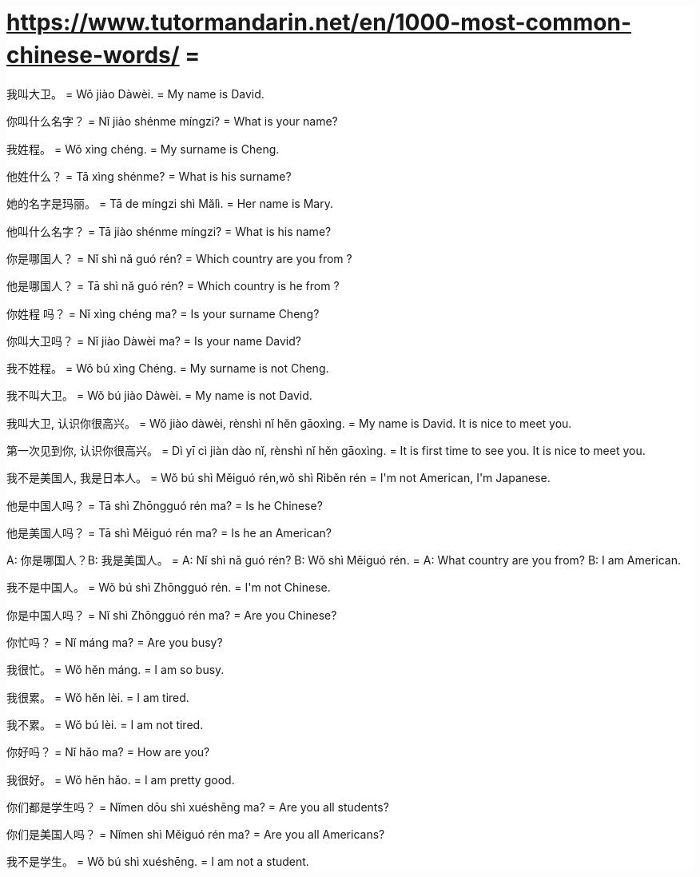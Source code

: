 # https://www.tutormandarin.net/en/1000-most-common-chinese-words/ =

我叫大卫。 = Wǒ jiào Dàwèi. = My name is David.

你叫什么名字？ = Nǐ jiào shénme míngzi? = What is your name?

我姓程。 = Wǒ xìng chéng. = My surname is Cheng.

他姓什么？ = Tā xìng shénme? = What is his surname?

她的名字是玛丽。 = Tā de míngzi shì Mǎlì. = Her name is Mary.

他叫什么名字？ = Tā jiào shénme míngzi? = What is his name?

你是哪国人？ = Nǐ shì nǎ guó rén? = Which country are you from ?

他是哪国人？ = Tā shì nǎ guó rén? = Which country is he from ?

你姓程 吗？ = Nǐ xìng chéng ma? = Is your surname Cheng?

你叫大卫吗？ = Nǐ jiào Dàwèi ma? = Is your name David?

我不姓程。 = Wǒ bú xìng Chéng. = My surname is not Cheng.

我不叫大卫。 = Wǒ bú jiào Dàwèi. = My name is not David.

我叫大卫, 认识你很高兴。 = Wǒ jiào dàwèi, rènshì nǐ hěn gāoxìng. = My name is David. It is nice to meet you.

第一次见到你, 认识你很高兴。 = Dì yī cì jiàn dào nǐ, rènshì nǐ hěn gāoxìng. = It is first time to see you. It is nice to meet you.

我不是美国人, 我是日本人。 = Wǒ bú shì Měiguó rén,wǒ shì Rìběn rén = I'm not American, I'm Japanese.

他是中国人吗？ = Tā shì Zhōngguó rén ma? = Is he Chinese?

他是美国人吗？ = Tā shì Měiguó rén ma? = Is he an American?

A: 你是哪国人？B: 我是美国人。 = A: Nǐ shì nǎ guó rén? B: Wǒ shì Měiguó rén. = A: What country are you from? B: I am American.

我不是中国人。 = Wǒ bú shì Zhōngguó rén. = I'm not Chinese.

你是中国人吗？ = Nǐ shì Zhōngguó rén ma? = Are you Chinese?

你忙吗？ = Nǐ máng ma? = Are you busy?

我很忙。 = Wǒ hěn máng. = I am so busy.

我很累。 = Wǒ hěn lèi. = I am tired.

我不累。 = Wǒ bú lèi. = I am not tired.

你好吗？ = Nǐ hǎo ma? = How are you?

我很好。 = Wǒ hěn hǎo. = I am pretty good.

你们都是学生吗？ = Nǐmen dōu shì xuéshēng ma? = Are you all students?

你们是美国人吗？ = Nǐmen shì Měiguó rén ma? = Are you all Americans?

我不是学生。 = Wǒ bú shì xuéshēng. = I am not a student.
